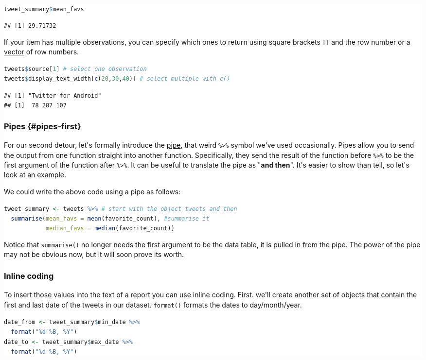 
```r
tweet_summary$mean_favs
```

```
## [1] 29.71732
```

If your item has multiple observations, you can specify which ones to return using square brackets `[]` and the row number or a <a class='glossary' target='_blank' title='A type of data structure that collects values with the same data type, like T/F values, numbers, or strings.' href='https://psyteachr.github.io/glossary/v#vector'>vector</a> of row numbers.


```r
tweets$source[1] # select one observation
tweets$display_text_width[c(20,30,40)] # select multiple with c()
```

```
## [1] "Twitter for Android"
## [1]  78 287 107
```

### Pipes {#pipes-first}

For our second detour, let's formally introduce the <a class='glossary' target='_blank' title='A way to order your code in a more readable format using the symbol %>%' href='https://psyteachr.github.io/glossary/p#pipe'>pipe</a>, that weird `%>%` symbol we've used occasionally. Pipes allow you to send the output from one function straight into another function. Specifically, they send the result of the function before `%>%` to be the first argument of the function after `%>%`. It can be useful to translate the pipe as "**and then**". It's easier to show than tell, so let's look at an example.

We could write the above code using a pipe as follows:


```r
tweet_summary <- tweets %>% # start with the object tweets and then
  summarise(mean_favs = mean(favorite_count), #summarise it
            median_favs = median(favorite_count))
```

Notice that `summarise()` no longer needs the first argument to be the data table, it is pulled in from the pipe. The power of the pipe may not be obvious now, but it will soon prove its worth. 

### Inline coding

To insert those values into the text of a report you can use inline coding. First. we'll create another set of objects that contain the first and last date of the tweets in our dataset. `format()` formats the dates to day/month/year.


```r
date_from <- tweet_summary$min_date %>% 
  format("%d %B, %Y")
date_to <- tweet_summary$max_date %>% 
  format("%d %B, %Y")
```
